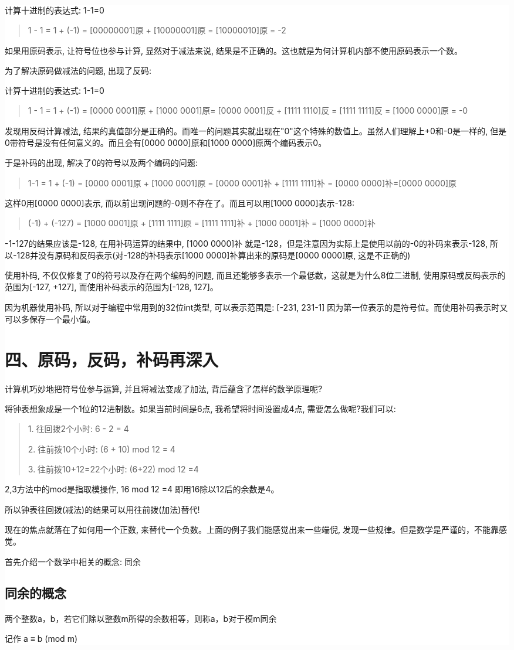 计算十进制的表达式: 1-1=0

> 1 - 1 = 1 + (-1) = \[00000001\]原 + \[10000001\]原 = \[10000010\]原 = -2

如果用原码表示, 让符号位也参与计算, 显然对于减法来说, 结果是不正确的。这也就是为何计算机内部不使用原码表示一个数。

为了解决原码做减法的问题, 出现了反码:

计算十进制的表达式: 1-1=0

> 1 - 1 = 1 + (-1) = \[0000 0001\]原 + \[1000 0001\]原\= \[0000 0001\]反 + \[1111 1110\]反 = \[1111 1111\]反 = \[1000 0000\]原 = -0

发现用反码计算减法, 结果的真值部分是正确的。而唯一的问题其实就出现在"0"这个特殊的数值上。虽然人们理解上+0和-0是一样的, 但是0带符号是没有任何意义的。而且会有\[0000 0000\]原和\[1000 0000\]原两个编码表示0。

于是补码的出现, 解决了0的符号以及两个编码的问题:

> 1-1 = 1 + (-1) = \[0000 0001\]原 + \[1000 0001\]原 = \[0000 0001\]补 + \[1111 1111\]补 = \[0000 0000\]补\=\[0000 0000\]原

这样0用\[0000 0000\]表示, 而以前出现问题的-0则不存在了。而且可以用\[1000 0000\]表示-128:

> (-1) + (-127) = \[1000 0001\]原 + \[1111 1111\]原 = \[1111 1111\]补 + \[1000 0001\]补 = \[1000 0000\]补

\-1-127的结果应该是-128, 在用补码运算的结果中, \[1000 0000\]补 就是-128，但是注意因为实际上是使用以前的-0的补码来表示-128, 所以-128并没有原码和反码表示(对-128的补码表示\[1000 0000\]补算出来的原码是\[0000 0000\]原, 这是不正确的)

使用补码, 不仅仅修复了0的符号以及存在两个编码的问题, 而且还能够多表示一个最低数，这就是为什么8位二进制, 使用原码或反码表示的范围为\[-127, +127\], 而使用补码表示的范围为\[-128, 127\]。

因为机器使用补码, 所以对于编程中常用到的32位int类型, 可以表示范围是: \[-231, 231\-1\] 因为第一位表示的是符号位。而使用补码表示时又可以多保存一个最小值。

# 四、原码，反码，补码再深入


计算机巧妙地把符号位参与运算, 并且将减法变成了加法, 背后蕴含了怎样的数学原理呢?

将钟表想象成是一个1位的12进制数。如果当前时间是6点, 我希望将时间设置成4点, 需要怎么做呢?我们可以:

> 1\. 往回拨2个小时: 6 - 2 = 4
> 
> 2\. 往前拨10个小时: (6 + 10) mod 12 = 4
> 
> 3\. 往前拨10+12=22个小时: (6+22) mod 12 =4

2,3方法中的mod是指取模操作, 16 mod 12 =4 即用16除以12后的余数是4。

所以钟表往回拨(减法)的结果可以用往前拨(加法)替代!

现在的焦点就落在了如何用一个正数, 来替代一个负数。上面的例子我们能感觉出来一些端倪, 发现一些规律。但是数学是严谨的，不能靠感觉。

首先介绍一个数学中相关的概念: 同余

## 同余的概念

两个整数a，b，若它们除以整数m所得的余数相等，则称a，b对于模m同余

记作 a ≡ b (mod m)
